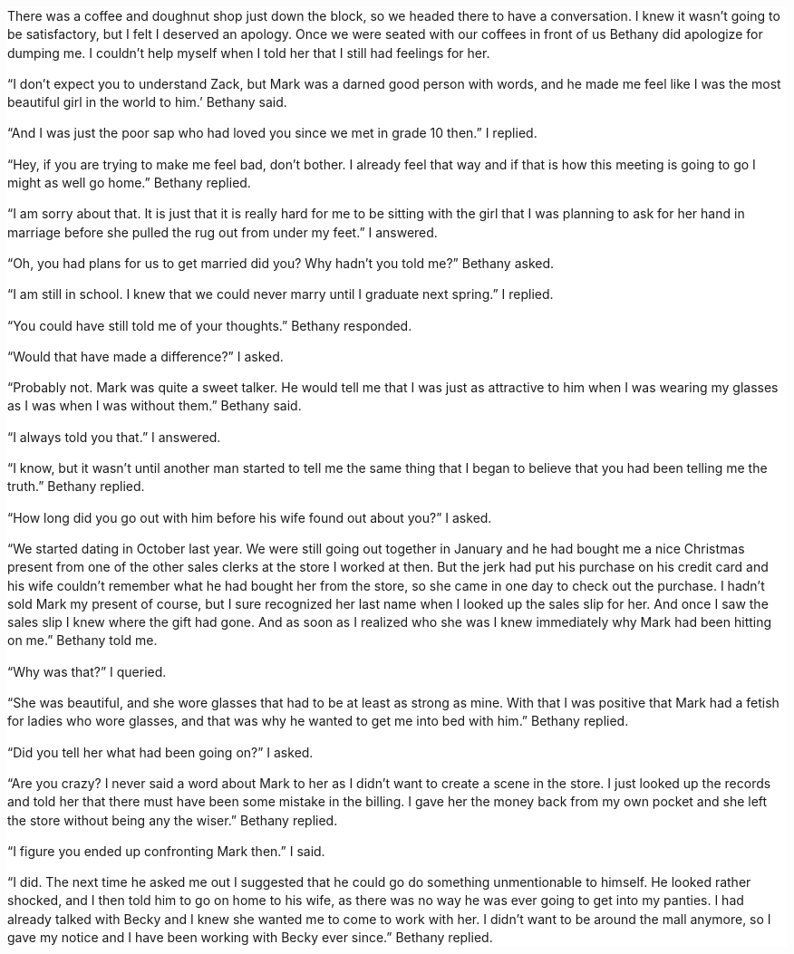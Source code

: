 There was a coffee and doughnut shop just down the block, so we headed there to have a conversation. I knew it wasn’t going to be satisfactory, but I felt I deserved an apology. Once we were seated with our coffees in front of us Bethany did apologize for dumping me. I couldn’t help myself when I told her that I still had feelings for her.

“I don’t expect you to understand Zack, but Mark was a darned good person with words, and he made me feel like I was the most beautiful girl in the world to him.’ Bethany said.

“And I was just the poor sap who had loved you since we met in grade 10 then.” I replied.

“Hey, if you are trying to make me feel bad, don’t bother. I already feel that way and if that is how this meeting is going to go I might as well go home.” Bethany replied.

“I am sorry about that.  It is just that it is really hard for me to be sitting with the girl that I was planning to ask for her hand in marriage before she pulled the rug out from under my feet.” I answered.

“Oh, you had plans for us to get married did you?  Why hadn’t you told me?” Bethany asked.

“I am still in school. I knew that we could never marry until I graduate next spring.” I replied.

“You could have still told me of your thoughts.” Bethany responded.

“Would that have made a difference?” I asked.

“Probably not. Mark was quite a sweet talker. He would tell me that I was just as attractive to him when I was wearing my glasses as I was when I was without them.” Bethany said.

“I always told you that.” I answered.

“I know, but it wasn’t until another man started to tell me the same thing that I began to believe that you had been telling me the truth.” Bethany replied.

“How long did you go out with him before his wife found out about you?” I asked.

“We started dating in October last year.  We were still going out together in January and he had bought me a nice Christmas present from one of the other sales clerks at the store I worked at then.  But the jerk had put his purchase on his credit card and his wife couldn’t remember what he had bought her from the store, so she came in one day to check out the purchase.  I hadn’t sold Mark my present of course, but I sure recognized her last name when I looked up the sales slip for her. And once I saw the sales slip I knew where the gift had gone.  And as soon as I realized who she was I knew immediately why Mark had been hitting on me.” Bethany told me.

“Why was that?” I queried.

“She was beautiful, and she wore glasses that had to be at least as strong as mine. With that I was positive that Mark had a fetish for ladies who wore glasses, and that was why he wanted to get me into bed with him.” Bethany replied.

“Did you tell her what had been going on?” I asked.

“Are you crazy?  I never said a word about Mark to her as I didn’t want to create a scene in the store.  I just looked up the records and told her that there must have been some mistake in the billing. I gave her the money back from my own pocket and she left the store without being any the wiser.” Bethany replied.

“I figure you ended up confronting Mark then.” I said.

“I did. The next time he asked me out I suggested that he could go do something unmentionable to himself. He looked rather shocked, and I then told him to go on home to his wife, as there was no way he was ever going to get into my panties.  I had already talked with Becky and I knew she wanted me to come to work with her. I didn’t want to be around the mall anymore, so I gave my notice and I have been working with Becky ever since.” Bethany replied.
